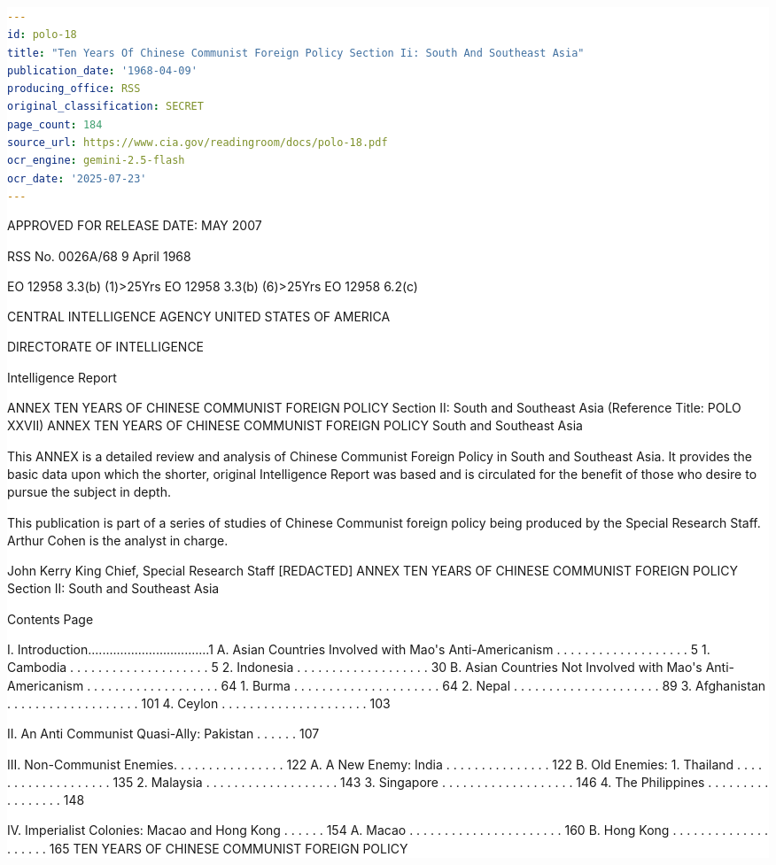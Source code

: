 ```yaml
---
id: polo-18
title: "Ten Years Of Chinese Communist Foreign Policy Section Ii: South And Southeast Asia"
publication_date: '1968-04-09'
producing_office: RSS
original_classification: SECRET
page_count: 184
source_url: https://www.cia.gov/readingroom/docs/polo-18.pdf
ocr_engine: gemini-2.5-flash
ocr_date: '2025-07-23'
---
```


 APPROVED FOR RELEASE DATE: MAY 2007

RSS No. 0026A/68 9 April 1968

EO 12958 3.3(b) (1)>25Yrs EO 12958 3.3(b) (6)>25Yrs EO 12958 6.2(c)

CENTRAL INTELLIGENCE AGENCY UNITED STATES OF AMERICA

DIRECTORATE OF INTELLIGENCE

Intelligence Report

ANNEX TEN YEARS OF CHINESE COMMUNIST FOREIGN POLICY Section II: South and Southeast Asia (Reference Title: POLO XXVII) ANNEX TEN YEARS OF CHINESE COMMUNIST FOREIGN POLICY South and Southeast Asia

This ANNEX is a detailed review and analysis of Chinese Communist Foreign Policy in South and Southeast Asia. It provides the basic data upon which the shorter, original Intelligence Report was based and is circulated for the benefit of those who desire to pursue the subject in depth.

This publication is part of a series of studies of Chinese Communist foreign policy being produced by the Special Research Staff. Arthur Cohen is the analyst in charge.

John Kerry King Chief, Special Research Staff [REDACTED] ANNEX TEN YEARS OF CHINESE COMMUNIST FOREIGN POLICY Section II: South and Southeast Asia

Contents Page

I. Introduction..................................1 A. Asian Countries Involved with Mao's Anti-Americanism . . . . . . . . . . . . . . . . . . . 5 1. Cambodia . . . . . . . . . . . . . . . . . . . . 5 2. Indonesia . . . . . . . . . . . . . . . . . . . 30 B. Asian Countries Not Involved with Mao's Anti-Americanism . . . . . . . . . . . . . . . . . . . 64 1. Burma . . . . . . . . . . . . . . . . . . . . . 64 2. Nepal . . . . . . . . . . . . . . . . . . . . . 89 3. Afghanistan . . . . . . . . . . . . . . . . . . . 101 4. Ceylon . . . . . . . . . . . . . . . . . . . . . 103

II. An Anti Communist Quasi-Ally: Pakistan . . . . . . 107

III. Non-Communist Enemies. . . . . . . . . . . . . . . . 122 A. A New Enemy: India . . . . . . . . . . . . . . . 122 B. Old Enemies: 1. Thailand . . . . . . . . . . . . . . . . . . . 135 2. Malaysia . . . . . . . . . . . . . . . . . . . 143 3. Singapore . . . . . . . . . . . . . . . . . . . 146 4. The Philippines . . . . . . . . . . . . . . . . . 148

IV. Imperialist Colonies: Macao and Hong Kong . . . . . . 154 A. Macao . . . . . . . . . . . . . . . . . . . . . . 160 B. Hong Kong . . . . . . . . . . . . . . . . . . . . 165 TEN YEARS OF CHINESE COMMUNIST FOREIGN POLICY
